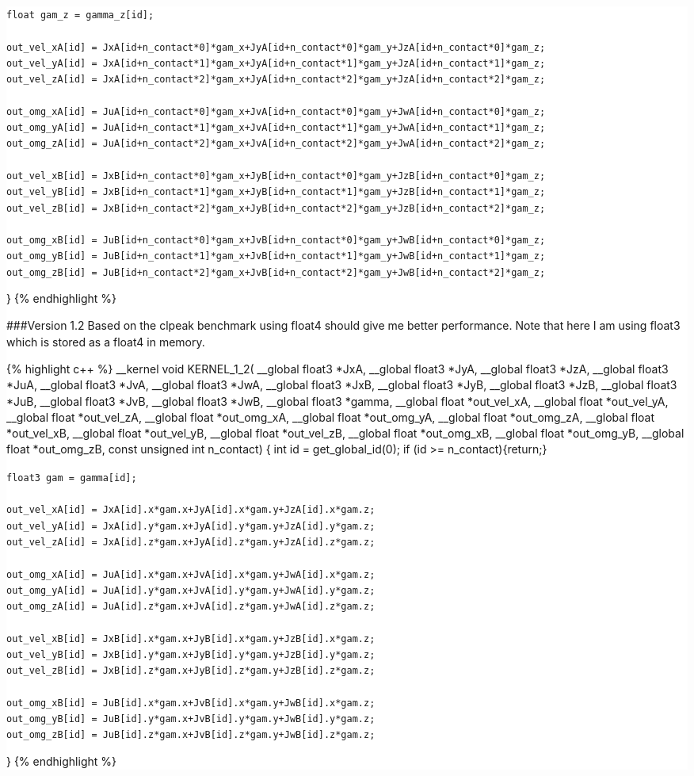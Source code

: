     float gam_z = gamma_z[id];

    out_vel_xA[id] = JxA[id+n_contact*0]*gam_x+JyA[id+n_contact*0]*gam_y+JzA[id+n_contact*0]*gam_z;
    out_vel_yA[id] = JxA[id+n_contact*1]*gam_x+JyA[id+n_contact*1]*gam_y+JzA[id+n_contact*1]*gam_z;
    out_vel_zA[id] = JxA[id+n_contact*2]*gam_x+JyA[id+n_contact*2]*gam_y+JzA[id+n_contact*2]*gam_z;
 
    out_omg_xA[id] = JuA[id+n_contact*0]*gam_x+JvA[id+n_contact*0]*gam_y+JwA[id+n_contact*0]*gam_z;
    out_omg_yA[id] = JuA[id+n_contact*1]*gam_x+JvA[id+n_contact*1]*gam_y+JwA[id+n_contact*1]*gam_z;
    out_omg_zA[id] = JuA[id+n_contact*2]*gam_x+JvA[id+n_contact*2]*gam_y+JwA[id+n_contact*2]*gam_z;
 
    out_vel_xB[id] = JxB[id+n_contact*0]*gam_x+JyB[id+n_contact*0]*gam_y+JzB[id+n_contact*0]*gam_z;
    out_vel_yB[id] = JxB[id+n_contact*1]*gam_x+JyB[id+n_contact*1]*gam_y+JzB[id+n_contact*1]*gam_z;
    out_vel_zB[id] = JxB[id+n_contact*2]*gam_x+JyB[id+n_contact*2]*gam_y+JzB[id+n_contact*2]*gam_z;
 
    out_omg_xB[id] = JuB[id+n_contact*0]*gam_x+JvB[id+n_contact*0]*gam_y+JwB[id+n_contact*0]*gam_z;
    out_omg_yB[id] = JuB[id+n_contact*1]*gam_x+JvB[id+n_contact*1]*gam_y+JwB[id+n_contact*1]*gam_z;
    out_omg_zB[id] = JuB[id+n_contact*2]*gam_x+JvB[id+n_contact*2]*gam_y+JwB[id+n_contact*2]*gam_z;
}
{% endhighlight %} 

###Version 1.2
Based on the clpeak benchmark using float4 should give me better performance. 
Note that here I am using float3 which is stored as a float4 in memory. 

{% highlight c++ %}
__kernel void KERNEL_1_2(
  __global float3 *JxA, __global float3 *JyA, __global float3 *JzA, 
  __global float3 *JuA, __global float3 *JvA, __global float3 *JwA, 
  __global float3 *JxB, __global float3 *JyB, __global float3 *JzB, 
  __global float3 *JuB, __global float3 *JvB, __global float3 *JwB, 
  __global float3 *gamma,
  __global float *out_vel_xA, __global float *out_vel_yA, __global float *out_vel_zA,
  __global float *out_omg_xA, __global float *out_omg_yA, __global float *out_omg_zA,
  __global float *out_vel_xB, __global float *out_vel_yB, __global float *out_vel_zB,
  __global float *out_omg_xB, __global float *out_omg_yB, __global float *out_omg_zB,
  const unsigned int n_contact)
{
    int id = get_global_id(0);
    if (id >= n_contact){return;}

    float3 gam = gamma[id];

    out_vel_xA[id] = JxA[id].x*gam.x+JyA[id].x*gam.y+JzA[id].x*gam.z;
    out_vel_yA[id] = JxA[id].y*gam.x+JyA[id].y*gam.y+JzA[id].y*gam.z;
    out_vel_zA[id] = JxA[id].z*gam.x+JyA[id].z*gam.y+JzA[id].z*gam.z;
 
    out_omg_xA[id] = JuA[id].x*gam.x+JvA[id].x*gam.y+JwA[id].x*gam.z;
    out_omg_yA[id] = JuA[id].y*gam.x+JvA[id].y*gam.y+JwA[id].y*gam.z;
    out_omg_zA[id] = JuA[id].z*gam.x+JvA[id].z*gam.y+JwA[id].z*gam.z;
 
    out_vel_xB[id] = JxB[id].x*gam.x+JyB[id].x*gam.y+JzB[id].x*gam.z;
    out_vel_yB[id] = JxB[id].y*gam.x+JyB[id].y*gam.y+JzB[id].y*gam.z;
    out_vel_zB[id] = JxB[id].z*gam.x+JyB[id].z*gam.y+JzB[id].z*gam.z;
 
    out_omg_xB[id] = JuB[id].x*gam.x+JvB[id].x*gam.y+JwB[id].x*gam.z;
    out_omg_yB[id] = JuB[id].y*gam.x+JvB[id].y*gam.y+JwB[id].y*gam.z;
    out_omg_zB[id] = JuB[id].z*gam.x+JvB[id].z*gam.y+JwB[id].z*gam.z;
}
{% endhighlight %} 
